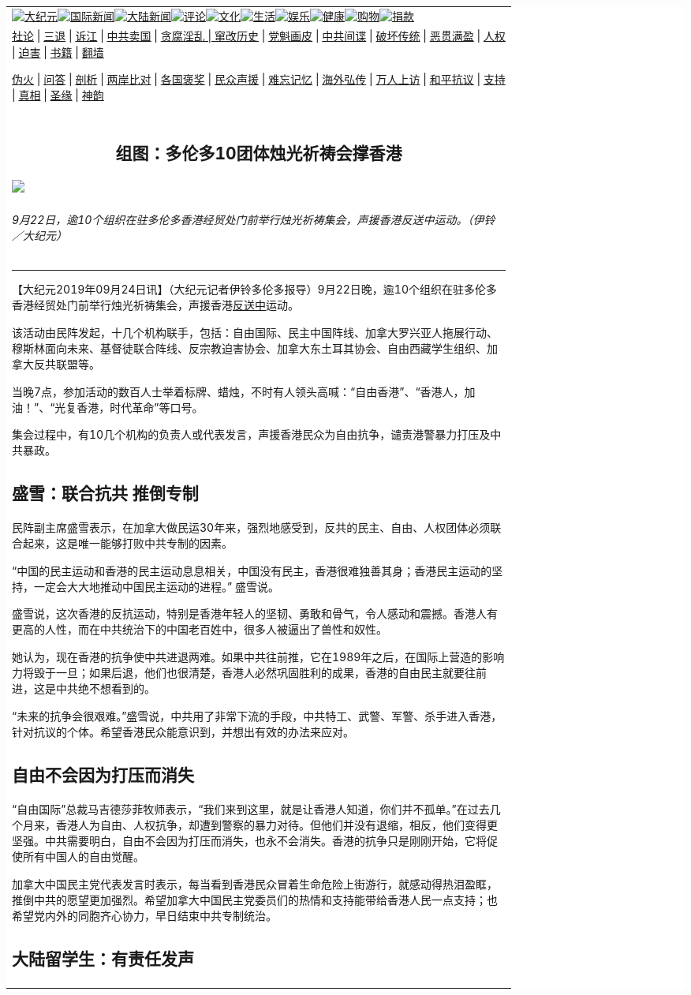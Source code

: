<a name="1" id="1" target="_blank"></a><span id="1"></span>
<table border="0"><tr><td colspan="2" VALIGN=TOP><a href="https://github.com/asdfghy6/djy/blob/master/gb/nsc413.md#1"><img src="https://raw.githubusercontent.com/asdfghy6/1/master/t/djy/1.jpg" title="大纪元"></a><a href="https://github.com/asdfghy6/djy/blob/master/gb/n24hr.md#1"><img src="https://raw.githubusercontent.com/asdfghy6/1/master/t/djy/3.jpg" title="国际新闻"></a><a href="https://github.com/asdfghy6/djy/blob/master/gb/nsc413.md#1"><img src="https://raw.githubusercontent.com/asdfghy6/1/master/t/djy/4.jpg" title="大陆新闻"></a><a href="https://github.com/asdfghy6/djy/blob/master/gb/news392.md#1"><img src="https://raw.githubusercontent.com/asdfghy6/1/master/t/djy/5.jpg" title="评论"></a><a href="https://github.com/asdfghy6/djy/blob/master/gb/news2007.md#1"><img src="https://raw.githubusercontent.com/asdfghy6/1/master/t/djy/6.jpg" title="文化"></a><a href="https://github.com/asdfghy6/djy/blob/master/gb/news2008.md#1"><img src="https://raw.githubusercontent.com/asdfghy6/1/master/t/djy/7.jpg" title="生活"></a><a href="https://github.com/asdfghy6/djy/blob/master/gb/ncyule.md#1"><img src="https://raw.githubusercontent.com/asdfghy6/1/master/t/djy/8.jpg" title="娱乐"></a><a href="https://github.com/asdfghy6/djy/blob/master/gb/nsc1002.md#1"><img src="https://raw.githubusercontent.com/asdfghy6/1/master/t/djy/9.jpg" title="健康"><a href="https://www.youlucky.com"><img src="https://raw.githubusercontent.com/asdfghy6/1/master/t/djy/10.jpg" title="购物"></a><a href="https://www.supportepoch.org/donation?utm_medium=epochtimes&utm_source=referral&utm_campaign=donate_button_djyhomepage"><img src="https://raw.githubusercontent.com/asdfghy6/1/master/t/djy/12.jpg" title="捐款"></a></td></tr>
<tr><td colspan="2" VALIGN=TOP><a target="_blank" href="https://git.io/fjCRf">社论</a> | <a target="_blank" href="https://github.com/asdfghy6/djy/blob/master/gb/nf5657.md#1">三退</a> | <a target="_blank" href="https://github.com/asdfghy6/djy/blob/master/gb/nf6123.md#1">诉江</a> | <a target="_blank" href="https://github.com/asdfghy6/djy/blob/master/gb/nf1176117.md#1">中共卖国</a> | <a target="_blank" href="https://github.com/asdfghy6/djy/blob/master/gb/nf5773.md#1">贪腐淫乱 | <a target="_blank" href="https://github.com/asdfghy6/djy/blob/master/gb/nf1176115.md#1">窜改历史</a> | <a target="_blank" href="https://github.com/asdfghy6/djy/blob/master/gb/nf1176107.md#1">党魁画皮</a> | <a target="_blank" href="https://github.com/asdfghy6/djy/blob/master/gb/nf1320400.md#1">中共间谍</a> | <a target="_blank" href="https://github.com/asdfghy6/djy/blob/master/gb/nf1176114.md#1">破坏传统</a> | <a target="_blank" href="https://github.com/asdfghy6/djy/blob/master/gb/nf5287.md#1">恶贯满盈</a> | <a target="_blank" href="https://github.com/asdfghy6/djy/blob/master/gb/ncid278.md#1">人权</a> | <a target="_blank" href="https://github.com/asdfghy6/djy/blob/master/gb/nf1176111.md#1">迫害</a> | <a target="_blank" href="https://github.com/asdfghy6/djy/blob/master/gb/nf1235328.md#1">书籍</a> | <a target="_blank" href="https://github.com/asdfghy6/fq/blob/master/README.md?zsrh#1">翻墙</a></p><p><a target="_blank" href="https://github.com/asdfghy6/djy/blob/master/gb/nf5562.md#1">伪火</a> | <a target="_blank" href="https://github.com/asdfghy6/djy/blob/master/gb/nf4378.md#1">问答</a> | <a target="_blank" href="https://github.com/asdfghy6/djy/blob/master/gb/nf5792.md#1">剖析</a> | <a target="_blank" href="https://github.com/asdfghy6/djy/blob/master/gb/nf5735.md#1">两岸比对</a> | <a target="_blank" href="https://github.com/asdfghy6/djy/blob/master/gb/nf6119.md#1">各国褒奖</a> | <a target="_blank" href="https://github.com/asdfghy6/djy/blob/master/gb/nf6120.md#1">民众声援</a> | <a target="_blank" href="https://github.com/asdfghy6/djy/blob/master/gb/nf1188594.md#1">难忘记忆</a> | <a target="_blank" href="https://github.com/asdfghy6/djy/blob/master/gb/nf3180.md#1">海外弘传</a> | <a target="_blank" href="https://github.com/asdfghy6/djy/blob/master/gb/nf5410.md#1">万人上访</a> | <a target="_blank" href="https://github.com/asdfghy6/ntdtv/blob/master/gb/prog1530_1.md#1">和平抗议</a> | <a target="_blank" href="https://github.com/asdfghy6/djy/blob/master/gb/nf4386.md#1">支持</a> | <a target="_blank" href="https://github.com/asdfghy6/djy/blob/master/gb/nf4389.md#1">真相</a> | <a target="_blank" href="https://github.com/asdfghy6/djy/blob/master/gb/nf5790.md#1">圣缘</a> | <a target="_blank" href="https://github.com/asdfghy6/djy/blob/master/gb/nf4786.md#1">神韵</a></td></tr>
<tr><td VALIGN=TOP width="626"><h2 align=center>组图：多伦多10团体烛光祈祷会撑香港</h2>
<img src="http://i.epochtimes.com/assets/uploads/2019/09/15c73305d6b4a657_ttl7dayAJn_DSC_0033-1-600x400.jpg" />
<h6>9月22日，逾10个组织在驻多伦多香港经贸处门前举行烛光祈祷集会，声援香港反送中运动。（伊铃／大纪元）
</h6>
<hr>
<p>【大纪元2019年09月24日讯】（大纪元记者伊铃多伦多报导）9月22日晚，逾10个组织在驻多伦多香港经贸处门前举行烛光祈祷集会，声援香港<a href="https://github.com/asdfghy6/djy/blob/master/gb/tag/%E5%8F%8D%E9%80%81%E4%B8%AD.md">反送中</a>运动。</p>
<p>该活动由民阵发起，十几个机构联手，包括：自由国际、民主中国阵线、加拿大罗兴亚人拖展行动、穆斯林面向未来、基督徒联合阵线、反宗教迫害协会、加拿大东土耳其协会、自由西藏学生组织、加拿大反共联盟等。</p>
<p>当晚7点，参加活动的数百人士举着标牌、蜡烛，不时有人领头高喊：“自由香港”、“香港人，加油！”、“光复香港，时代革命”等口号。</p>
<p>集会过程中，有10几个机构的负责人或代表发言，声援香港民众为自由抗争，谴责港警暴力打压及中共暴政。</p>
<h2>盛雪：联合抗共 推倒专制</h2>
<p>民阵副主席盛雪表示，在加拿大做民运30年来，强烈地感受到，反共的民主、自由、人权团体必须联合起来，这是唯一能够打败中共专制的因素。</p>
<p>“中国的民主运动和香港的民主运动息息相关，中国没有民主，香港很难独善其身；香港民主运动的坚持，一定会大大地推动中国民主运动的进程。” 盛雪说。</p>
<p>盛雪说，这次香港的反抗运动，特别是香港年轻人的坚韧、勇敢和骨气，令人感动和震撼。香港人有更高的人性，而在中共统治下的中国老百姓中，很多人被逼出了兽性和奴性。</p>
<p>她认为，现在香港的抗争使中共进退两难。如果中共往前推，它在1989年之后，在国际上营造的影响力将毁于一旦；如果后退，他们也很清楚，香港人必然巩固胜利的成果，香港的自由民主就要往前进，这是中共绝不想看到的。</p>
<p>“未来的抗争会很艰难。”盛雪说，中共用了非常下流的手段，中共特工、武警、军警、杀手进入香港，针对抗议的个体。希望香港民众能意识到，并想出有效的办法来应对。</p>
<h2>自由不会因为打压而消失</h2>
<p>“自由国际”总裁马吉德莎菲牧师表示，“我们来到这里，就是让香港人知道，你们并不孤单。”在过去几个月来，香港人为自由、人权抗争，却遭到警察的暴力对待。但他们并没有退缩，相反，他们变得更坚强。中共需要明白，自由不会因为打压而消失，也永不会消失。香港的抗争只是刚刚开始，它将促使所有中国人的自由觉醒。</p>
<p>加拿大中国民主党代表发言时表示，每当看到香港民众冒着生命危险上街游行，就感动得热泪盈眶，推倒中共的愿望更加强烈。希望加拿大中国民主党委员们的热情和支持能带给香港人民一点支持；也希望党内外的同胞齐心协力，早日结束中共专制统治。</p>
<h2>大陆留学生：有责任发声</h2>